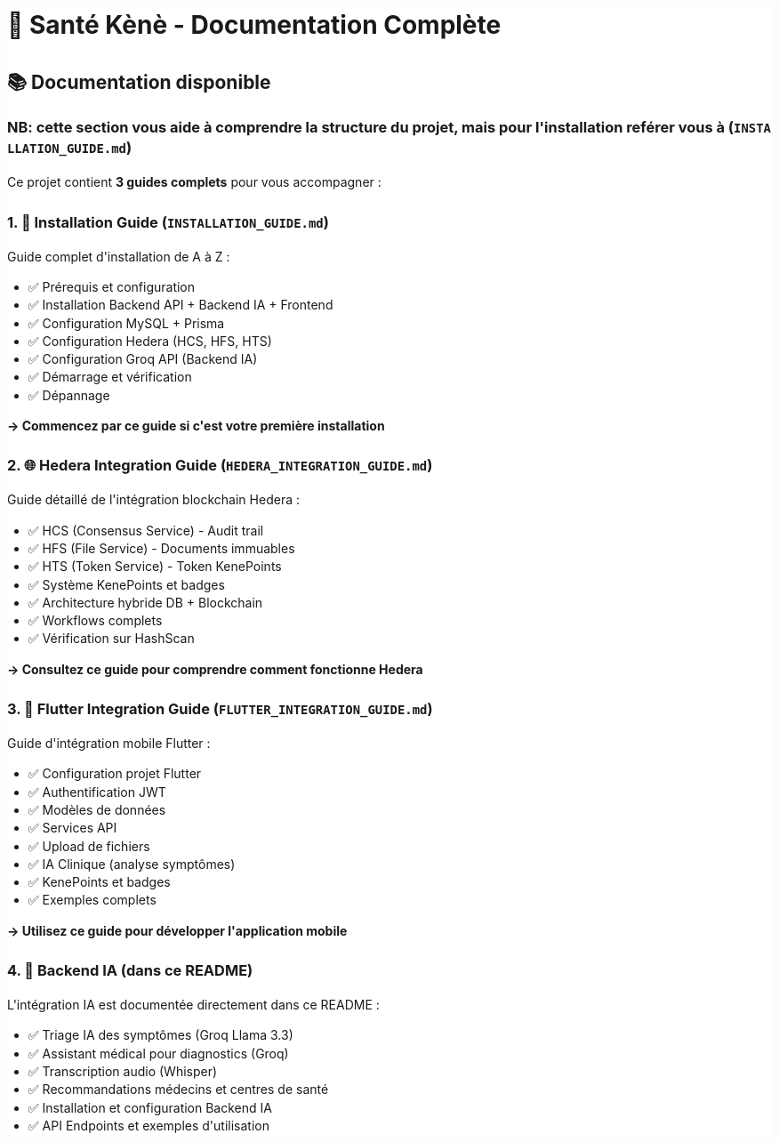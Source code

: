 # 🏥 **Santé Kènè - Documentation Complète**

## **📚 Documentation disponible**

### NB: cette section vous aide à comprendre la structure du projet, mais pour l'installation reférer vous à (`INSTALLATION_GUIDE.md`)

Ce projet contient **3 guides complets** pour vous accompagner :

### **1. 📘 Installation Guide** (`INSTALLATION_GUIDE.md`)
Guide complet d'installation de A à Z :
- ✅ Prérequis et configuration
- ✅ Installation Backend API + Backend IA + Frontend
- ✅ Configuration MySQL + Prisma
- ✅ Configuration Hedera (HCS, HFS, HTS)
- ✅ Configuration Groq API (Backend IA)
- ✅ Démarrage et vérification
- ✅ Dépannage

**→ Commencez par ce guide si c'est votre première installation**

### **2. 🌐 Hedera Integration Guide** (`HEDERA_INTEGRATION_GUIDE.md`)
Guide détaillé de l'intégration blockchain Hedera :
- ✅ HCS (Consensus Service) - Audit trail
- ✅ HFS (File Service) - Documents immuables
- ✅ HTS (Token Service) - Token KenePoints
- ✅ Système KenePoints et badges
- ✅ Architecture hybride DB + Blockchain
- ✅ Workflows complets
- ✅ Vérification sur HashScan

**→ Consultez ce guide pour comprendre comment fonctionne Hedera**

### **3. 📱 Flutter Integration Guide** (`FLUTTER_INTEGRATION_GUIDE.md`)
Guide d'intégration mobile Flutter :
- ✅ Configuration projet Flutter
- ✅ Authentification JWT
- ✅ Modèles de données
- ✅ Services API
- ✅ Upload de fichiers
- ✅ IA Clinique (analyse symptômes)
- ✅ KenePoints et badges
- ✅ Exemples complets

**→ Utilisez ce guide pour développer l'application mobile**

### **4. 🤖 Backend IA** (dans ce README)
L'intégration IA est documentée directement dans ce README :
- ✅ Triage IA des symptômes (Groq Llama 3.3)
- ✅ Assistant médical pour diagnostics (Groq)
- ✅ Transcription audio (Whisper)
- ✅ Recommandations médecins et centres de santé
- ✅ Installation et configuration Backend IA
- ✅ API Endpoints et exemples d'utilisation
